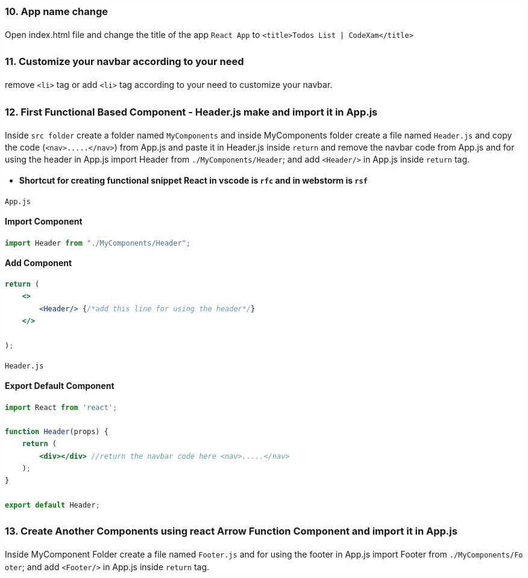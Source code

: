 ### 10. App name change 
Open index.html file and change the title of the app  ```React App``` to  ```<title>Todos List | CodeXam</title>```

### 11. Customize your navbar according to your need 

remove ```<li>``` tag or add ```<li>``` tag according to your need to customize your navbar.

### 12. First Functional Based Component - Header.js make and import it in App.js
Inside ```src folder``` create a folder named ```MyComponents``` and inside MyComponents folder create a file named ```Header.js``` and copy the code (```<nav>.....</nav>```) from App.js and paste it in Header.js inside ```return``` and remove the navbar code from App.js and for using the header in App.js import Header from ```./MyComponents/Header```; and add ```<Header/>``` in App.js inside ```return``` tag.

- **Shortcut for creating functional snippet React in vscode is ```rfc``` and in webstorm is ```rsf```**

```App.js```

**Import Component**
```jsx
import Header from "./MyComponents/Header";
````
**Add Component**
```jsx
return (
    <>
        <Header/> {/*add this line for using the header*/}
    </>

);
```

```Header.js```

**Export Default Component**
```jsx
import React from 'react';

function Header(props) {
    return (
        <div></div> //return the navbar code here <nav>.....</nav>
    );
}

export default Header;
```
### 13. Create Another Components using react Arrow Function Component and import it in App.js

Inside MyComponent Folder create a file named ```Footer.js``` and for using the footer in App.js import Footer from ```./MyComponents/Footer```; and add ```<Footer/>``` in App.js inside ```return``` tag.
